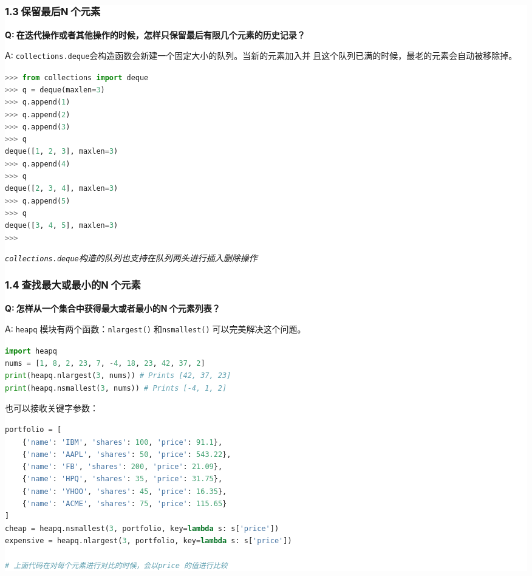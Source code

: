 ### 1.3 保留最后N 个元素

**Q: 在迭代操作或者其他操作的时候，怎样只保留最后有限几个元素的历史记录？**

A: `collections.deque`会构造函数会新建一个固定大小的队列。当新的元素加入并
且这个队列已满的时候，最老的元素会自动被移除掉。


```python
>>> from collections import deque
>>> q = deque(maxlen=3)
>>> q.append(1)
>>> q.append(2)
>>> q.append(3)
>>> q
deque([1, 2, 3], maxlen=3)
>>> q.append(4)
>>> q
deque([2, 3, 4], maxlen=3)
>>> q.append(5)
>>> q
deque([3, 4, 5], maxlen=3)
>>>
```
*`collections.deque`构造的队列也支持在队列两头进行插入删除操作*

### 1.4 查找最大或最小的N 个元素

**Q: 怎样从一个集合中获得最大或者最小的N 个元素列表？**

A: `heapq` 模块有两个函数：`nlargest()` 和`nsmallest()` 可以完美解决这个问题。

```python
import heapq
nums = [1, 8, 2, 23, 7, -4, 18, 23, 42, 37, 2]
print(heapq.nlargest(3, nums)) # Prints [42, 37, 23]
print(heapq.nsmallest(3, nums)) # Prints [-4, 1, 2]
```

也可以接收关键字参数：

```python
portfolio = [
    {'name': 'IBM', 'shares': 100, 'price': 91.1},
    {'name': 'AAPL', 'shares': 50, 'price': 543.22},
    {'name': 'FB', 'shares': 200, 'price': 21.09},
    {'name': 'HPQ', 'shares': 35, 'price': 31.75},
    {'name': 'YHOO', 'shares': 45, 'price': 16.35},
    {'name': 'ACME', 'shares': 75, 'price': 115.65}
]
cheap = heapq.nsmallest(3, portfolio, key=lambda s: s['price'])
expensive = heapq.nlargest(3, portfolio, key=lambda s: s['price'])

# 上面代码在对每个元素进行对比的时候，会以price 的值进行比较
```

